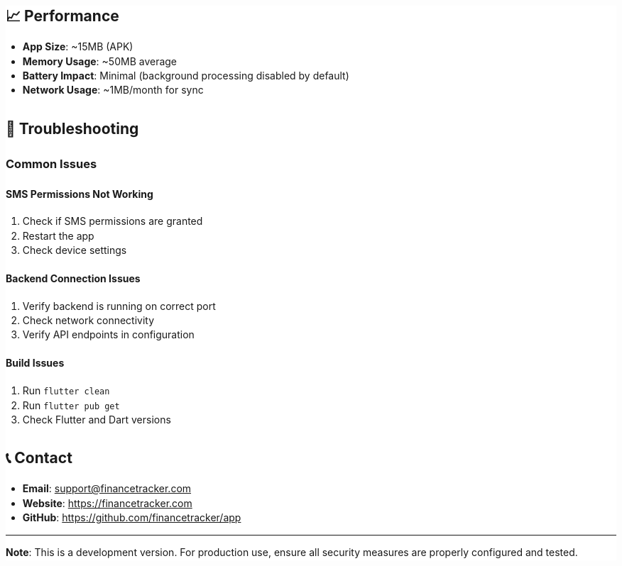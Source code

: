 ## 📈 Performance

- **App Size**: ~15MB (APK)
- **Memory Usage**: ~50MB average
- **Battery Impact**: Minimal (background processing disabled by default)
- **Network Usage**: ~1MB/month for sync

## 🔧 Troubleshooting

### Common Issues

#### SMS Permissions Not Working
1. Check if SMS permissions are granted
2. Restart the app
3. Check device settings

#### Backend Connection Issues
1. Verify backend is running on correct port
2. Check network connectivity
3. Verify API endpoints in configuration

#### Build Issues
1. Run `flutter clean`
2. Run `flutter pub get`
3. Check Flutter and Dart versions

## 📞 Contact

- **Email**: support@financetracker.com
- **Website**: https://financetracker.com
- **GitHub**: https://github.com/financetracker/app

---

**Note**: This is a development version. For production use, ensure all security measures are properly configured and tested. 